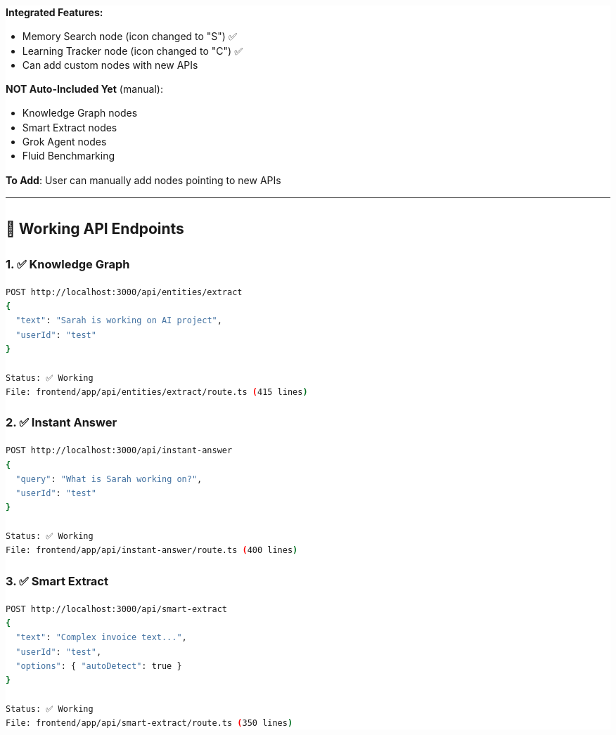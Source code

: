 **Integrated Features:**
- Memory Search node (icon changed to "S") ✅
- Learning Tracker node (icon changed to "C") ✅
- Can add custom nodes with new APIs

**NOT Auto-Included Yet** (manual):
- Knowledge Graph nodes
- Smart Extract nodes
- Grok Agent nodes
- Fluid Benchmarking

**To Add**: User can manually add nodes pointing to new APIs

---

## 📡 **Working API Endpoints**

### 1. ✅ Knowledge Graph
```bash
POST http://localhost:3000/api/entities/extract
{
  "text": "Sarah is working on AI project",
  "userId": "test"
}

Status: ✅ Working
File: frontend/app/api/entities/extract/route.ts (415 lines)
```

### 2. ✅ Instant Answer
```bash
POST http://localhost:3000/api/instant-answer
{
  "query": "What is Sarah working on?",
  "userId": "test"
}

Status: ✅ Working
File: frontend/app/api/instant-answer/route.ts (400 lines)
```

### 3. ✅ Smart Extract
```bash
POST http://localhost:3000/api/smart-extract
{
  "text": "Complex invoice text...",
  "userId": "test",
  "options": { "autoDetect": true }
}

Status: ✅ Working
File: frontend/app/api/smart-extract/route.ts (350 lines)
```
